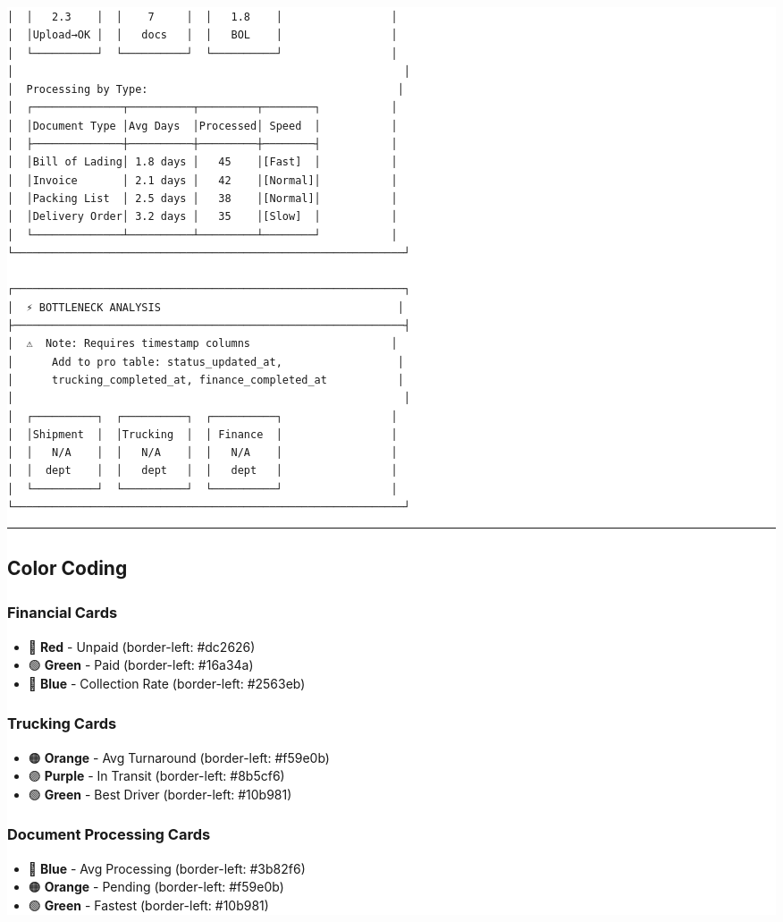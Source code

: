 ```
│  │   2.3    │  │    7     │  │   1.8    │                 │
│  │Upload→OK │  │   docs   │  │   BOL    │                 │
│  └──────────┘  └──────────┘  └──────────┘                 │
│                                                             │
│  Processing by Type:                                       │
│  ┌──────────────┬──────────┬─────────┬────────┐           │
│  │Document Type │Avg Days  │Processed│ Speed  │           │
│  ├──────────────┼──────────┼─────────┼────────┤           │
│  │Bill of Lading│ 1.8 days │   45    │[Fast]  │           │
│  │Invoice       │ 2.1 days │   42    │[Normal]│           │
│  │Packing List  │ 2.5 days │   38    │[Normal]│           │
│  │Delivery Order│ 3.2 days │   35    │[Slow]  │           │
│  └──────────────┴──────────┴─────────┴────────┘           │
└─────────────────────────────────────────────────────────────┘

┌─────────────────────────────────────────────────────────────┐
│  ⚡ BOTTLENECK ANALYSIS                                     │
├─────────────────────────────────────────────────────────────┤
│  ⚠️  Note: Requires timestamp columns                      │
│      Add to pro table: status_updated_at,                  │
│      trucking_completed_at, finance_completed_at           │
│                                                             │
│  ┌──────────┐  ┌──────────┐  ┌──────────┐                 │
│  │Shipment  │  │Trucking  │  │ Finance  │                 │
│  │   N/A    │  │   N/A    │  │   N/A    │                 │
│  │  dept    │  │   dept   │  │   dept   │                 │
│  └──────────┘  └──────────┘  └──────────┘                 │
└─────────────────────────────────────────────────────────────┘
```

---

## Color Coding

### Financial Cards

- 🔴 **Red** - Unpaid (border-left: #dc2626)
- 🟢 **Green** - Paid (border-left: #16a34a)
- 🔵 **Blue** - Collection Rate (border-left: #2563eb)

### Trucking Cards

- 🟠 **Orange** - Avg Turnaround (border-left: #f59e0b)
- 🟣 **Purple** - In Transit (border-left: #8b5cf6)
- 🟢 **Green** - Best Driver (border-left: #10b981)

### Document Processing Cards

- 🔵 **Blue** - Avg Processing (border-left: #3b82f6)
- 🟠 **Orange** - Pending (border-left: #f59e0b)
- 🟢 **Green** - Fastest (border-left: #10b981)
